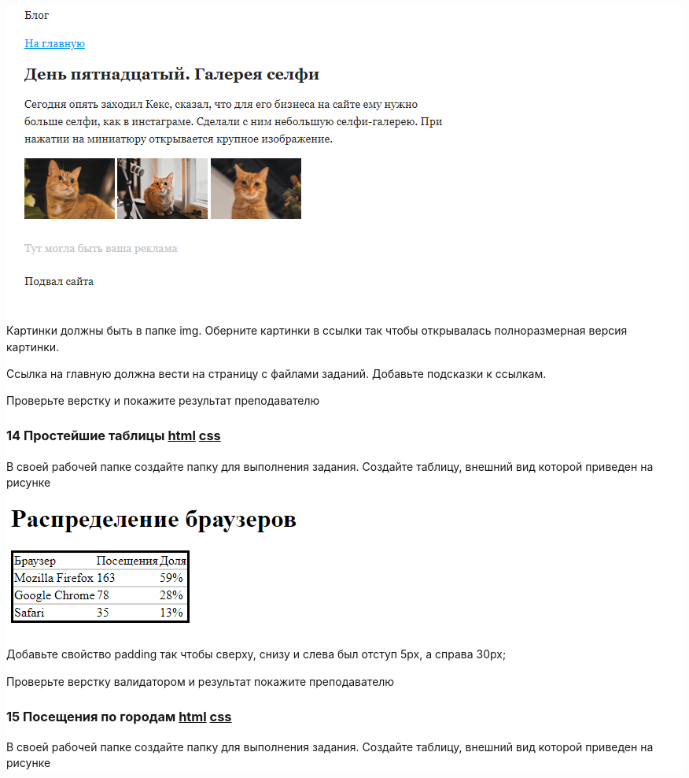 ![](https://github.com/P0ZITIV-iwns/HTML/blob/main/img/po13.png?raw=true)

Картинки должны быть в папке img. Оберните картинки в ссылки так чтобы открывалась полноразмерная версия картинки.

Ссылка на главную должна вести на страницу с файлами заданий. Добавьте подсказки к ссылкам.

Проверьте верстку и покажите результат преподавателю

### 14 Простейшие таблицы [html](https://github.com/P0ZITIV-iwns/HTML/blob/main/Task14/index.html) [css](https://github.com/P0ZITIV-iwns/HTML/blob/main/Task14/css/outlines.css)
В своей рабочей папке создайте папку для выполнения задания. Создайте таблицу, внешний вид которой приведен на рисунке

![](https://github.com/P0ZITIV-iwns/HTML/blob/main/img/po14.png?raw=true)

Добавьте свойство padding так чтобы сверху, снизу и слева был отступ 5px, а справа 30px;

Проверьте верстку валидатором и результат покажите преподавателю

### 15 Посещения по городам [html](https://github.com/P0ZITIV-iwns/HTML/blob/main/Task15/index.html) [css](https://github.com/P0ZITIV-iwns/HTML/blob/main/Task15/css/outlines.css)
В своей рабочей папке создайте папку для выполнения задания. Создайте таблицу, внешний вид которой приведен на рисунке
